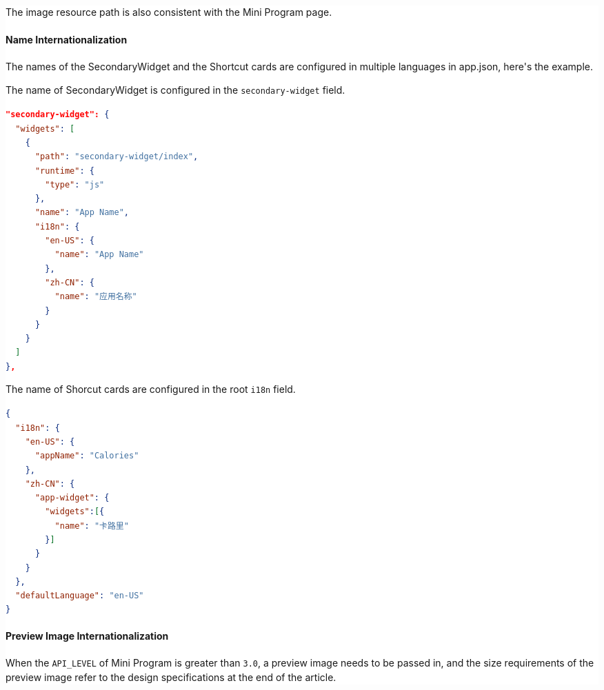 The image resource path is also consistent with the Mini Program page.

#### Name Internationalization

The names of the SecondaryWidget and the Shortcut cards are configured in multiple languages in app.json, here's the example.

The name of SecondaryWidget is configured in the `secondary-widget` field.

```json
"secondary-widget": {
  "widgets": [
    {
      "path": "secondary-widget/index",
      "runtime": {
        "type": "js"
      },
      "name": "App Name",
      "i18n": {
        "en-US": {
          "name": "App Name"
        },
        "zh-CN": {
          "name": "应用名称"
        }
      }
    }
  ]
},
```

The name of Shorcut cards are configured in the root `i18n` field.

```json
{
  "i18n": {
    "en-US": {
      "appName": "Calories"
    },
    "zh-CN": {
      "app-widget": {
        "widgets":[{
          "name": "卡路里"
        }]
      }
    }
  },
  "defaultLanguage": "en-US"
}
```

#### Preview Image Internationalization

When the `API_LEVEL` of Mini Program is greater than `3.0`, a preview image needs to be passed in, and the size requirements of the preview image refer to the design specifications at the end of the article.
